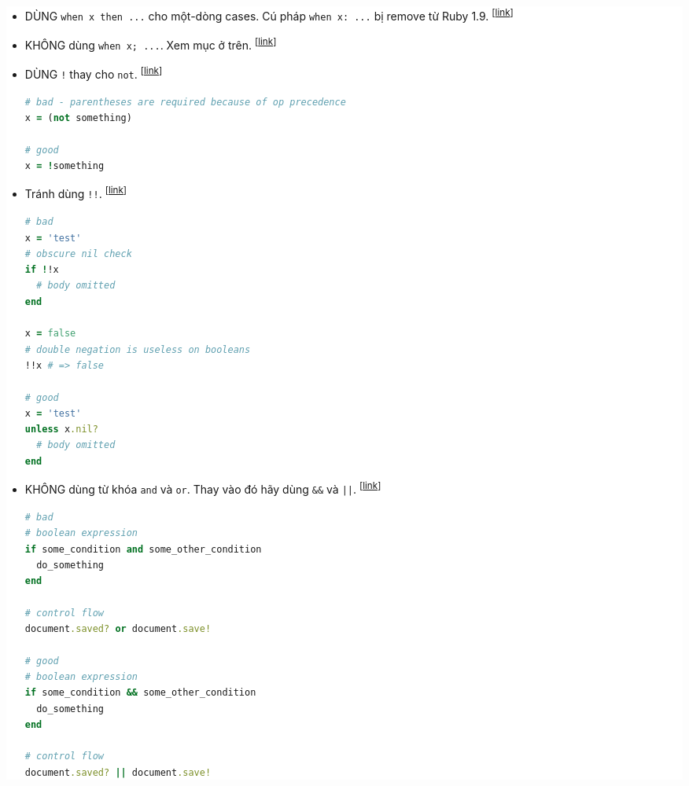 * <a name="one-line-cases"></a>
  DÙNG `when x then ...` cho một-dòng cases. Cú pháp `when x:
  ...` bị remove từ Ruby 1.9.
<sup>[[link](#one-line-cases)]</sup>

* <a name="no-when-semicolons"></a>
  KHÔNG dùng `when x; ...`. Xem mục ở trên.
<sup>[[link](#no-when-semicolons)]</sup>

* <a name="bang-not-not"></a>
  DÙNG `!` thay cho `not`.
<sup>[[link](#bang-not-not)]</sup>

  ```Ruby
  # bad - parentheses are required because of op precedence
  x = (not something)

  # good
  x = !something
  ```

* <a name="no-bang-bang"></a>
  Tránh dùng `!!`.
<sup>[[link](#no-bang-bang)]</sup>

  ```Ruby
  # bad
  x = 'test'
  # obscure nil check
  if !!x
    # body omitted
  end

  x = false
  # double negation is useless on booleans
  !!x # => false

  # good
  x = 'test'
  unless x.nil?
    # body omitted
  end
  ```

* <a name="no-and-or-or"></a>
  KHÔNG dùng từ khóa `and` và `or`. Thay vào đó hãy dùng `&&` và `||`.
<sup>[[link](#no-and-or-or)]</sup>

  ```Ruby
  # bad
  # boolean expression
  if some_condition and some_other_condition
    do_something
  end

  # control flow
  document.saved? or document.save!

  # good
  # boolean expression
  if some_condition && some_other_condition
    do_something
  end

  # control flow
  document.saved? || document.save!
  ```
